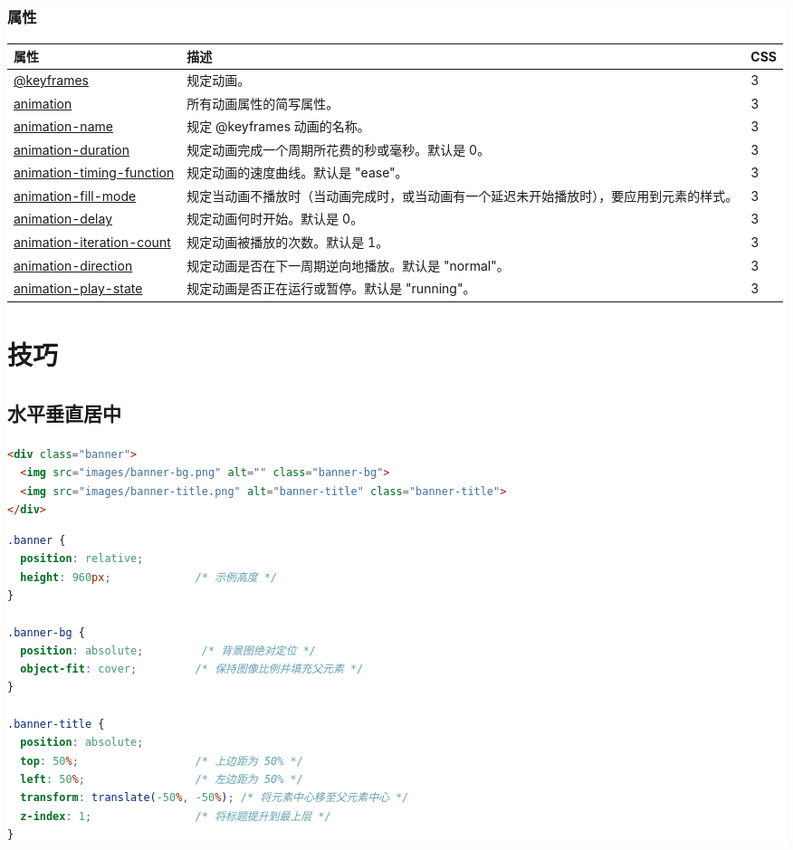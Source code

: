### 属性

| 属性                                                         | 描述                                                         | CSS  |
| :----------------------------------------------------------- | :----------------------------------------------------------- | :--- |
| [@keyframes](https://www.runoob.com/cssref/css3-pr-animation-keyframes.html) | 规定动画。                                                   | 3    |
| [animation](https://www.runoob.com/cssref/css3-pr-animation.html) | 所有动画属性的简写属性。                                     | 3    |
| [animation-name](https://www.runoob.com/cssref/css3-pr-animation-name.html) | 规定 @keyframes 动画的名称。                                 | 3    |
| [animation-duration](https://www.runoob.com/cssref/css3-pr-animation-duration.html) | 规定动画完成一个周期所花费的秒或毫秒。默认是 0。             | 3    |
| [animation-timing-function](https://www.runoob.com/cssref/css3-pr-animation-timing-function.html) | 规定动画的速度曲线。默认是 "ease"。                          | 3    |
| [animation-fill-mode](https://www.runoob.com/cssref/css3-pr-animation-fill-mode.html) | 规定当动画不播放时（当动画完成时，或当动画有一个延迟未开始播放时），要应用到元素的样式。 | 3    |
| [animation-delay](https://www.runoob.com/cssref/css3-pr-animation-delay.html) | 规定动画何时开始。默认是 0。                                 | 3    |
| [animation-iteration-count](https://www.runoob.com/cssref/css3-pr-animation-iteration-count.html) | 规定动画被播放的次数。默认是 1。                             | 3    |
| [animation-direction](https://www.runoob.com/cssref/css3-pr-animation-direction.html) | 规定动画是否在下一周期逆向地播放。默认是 "normal"。          | 3    |
| [animation-play-state](https://www.runoob.com/cssref/css3-pr-animation-play-state.html) | 规定动画是否正在运行或暂停。默认是 "running"。               | 3    |



# 技巧



## 水平垂直居中

```html
<div class="banner">
  <img src="images/banner-bg.png" alt="" class="banner-bg">
  <img src="images/banner-title.png" alt="banner-title" class="banner-title">
</div>

```

```css
.banner {
  position: relative;
  height: 960px;             /* 示例高度 */
}

.banner-bg {
  position: absolute;         /* 背景图绝对定位 */
  object-fit: cover;         /* 保持图像比例并填充父元素 */
}

.banner-title {
  position: absolute; 
  top: 50%;                  /* 上边距为 50% */
  left: 50%;                 /* 左边距为 50% */
  transform: translate(-50%, -50%); /* 将元素中心移至父元素中心 */
  z-index: 1;                /* 将标题提升到最上层 */
}

```
